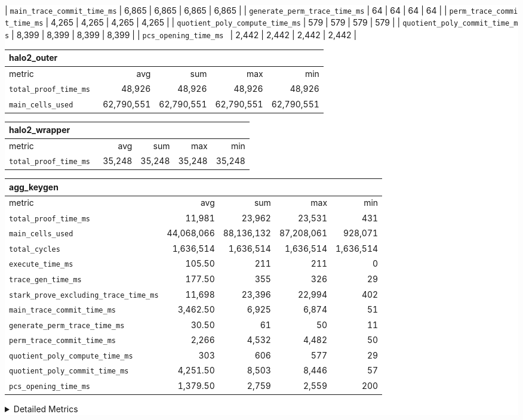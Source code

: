 | `main_trace_commit_time_ms` |  6,865 |  6,865 |  6,865 |  6,865 |
| `generate_perm_trace_time_ms` |  64 |  64 |  64 |  64 |
| `perm_trace_commit_time_ms` |  4,265 |  4,265 |  4,265 |  4,265 |
| `quotient_poly_compute_time_ms` |  579 |  579 |  579 |  579 |
| `quotient_poly_commit_time_ms` |  8,399 |  8,399 |  8,399 |  8,399 |
| `pcs_opening_time_ms ` |  2,442 |  2,442 |  2,442 |  2,442 |

| halo2_outer |||||
|:---|---:|---:|---:|---:|
|metric|avg|sum|max|min|
| `total_proof_time_ms ` |  48,926 |  48,926 |  48,926 |  48,926 |
| `main_cells_used     ` |  62,790,551 |  62,790,551 |  62,790,551 |  62,790,551 |

| halo2_wrapper |||||
|:---|---:|---:|---:|---:|
|metric|avg|sum|max|min|
| `total_proof_time_ms ` |  35,248 |  35,248 |  35,248 |  35,248 |

| agg_keygen |||||
|:---|---:|---:|---:|---:|
|metric|avg|sum|max|min|
| `total_proof_time_ms ` |  11,981 |  23,962 |  23,531 |  431 |
| `main_cells_used     ` |  44,068,066 |  88,136,132 |  87,208,061 |  928,071 |
| `total_cycles        ` |  1,636,514 |  1,636,514 |  1,636,514 |  1,636,514 |
| `execute_time_ms     ` |  105.50 |  211 |  211 |  0 |
| `trace_gen_time_ms   ` |  177.50 |  355 |  326 |  29 |
| `stark_prove_excluding_trace_time_ms` |  11,698 |  23,396 |  22,994 |  402 |
| `main_trace_commit_time_ms` |  3,462.50 |  6,925 |  6,874 |  51 |
| `generate_perm_trace_time_ms` |  30.50 |  61 |  50 |  11 |
| `perm_trace_commit_time_ms` |  2,266 |  4,532 |  4,482 |  50 |
| `quotient_poly_compute_time_ms` |  303 |  606 |  577 |  29 |
| `quotient_poly_commit_time_ms` |  4,251.50 |  8,503 |  8,446 |  57 |
| `pcs_opening_time_ms ` |  1,379.50 |  2,759 |  2,559 |  200 |



<details>
<summary>Detailed Metrics</summary>
